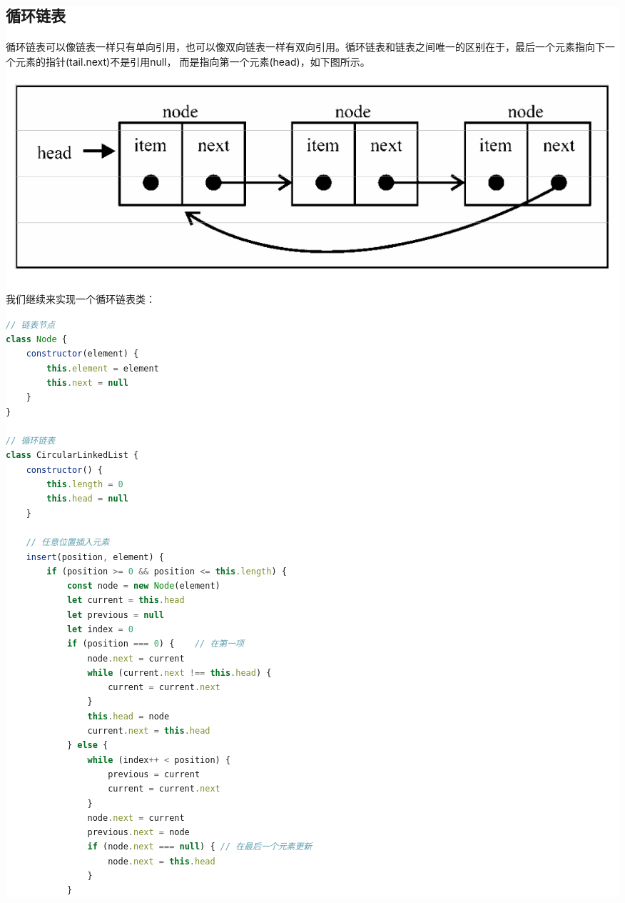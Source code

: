## 循环链表

循环链表可以像链表一样只有单向引用，也可以像双向链表一样有双向引用。循环链表和链表之间唯一的区别在于，最后一个元素指向下一个元素的指针(tail.next)不是引用null， 而是指向第一个元素(head)，如下图所示。

![循环链表](./images/循环链表.png)

我们继续来实现一个循环链表类：

```javascript
// 链表节点
class Node {
    constructor(element) {
        this.element = element
        this.next = null
    }
}

// 循环链表
class CircularLinkedList {
    constructor() {
        this.length = 0
        this.head = null
    }

    // 任意位置插入元素
    insert(position, element) {
        if (position >= 0 && position <= this.length) {
            const node = new Node(element)
            let current = this.head
            let previous = null
            let index = 0
            if (position === 0) {    // 在第一项
                node.next = current
                while (current.next !== this.head) {
                    current = current.next
                }
                this.head = node
                current.next = this.head
            } else {
                while (index++ < position) {
                    previous = current
                    current = current.next
                }
                node.next = current
                previous.next = node
                if (node.next === null) { // 在最后一个元素更新
                    node.next = this.head
                }
            }
```